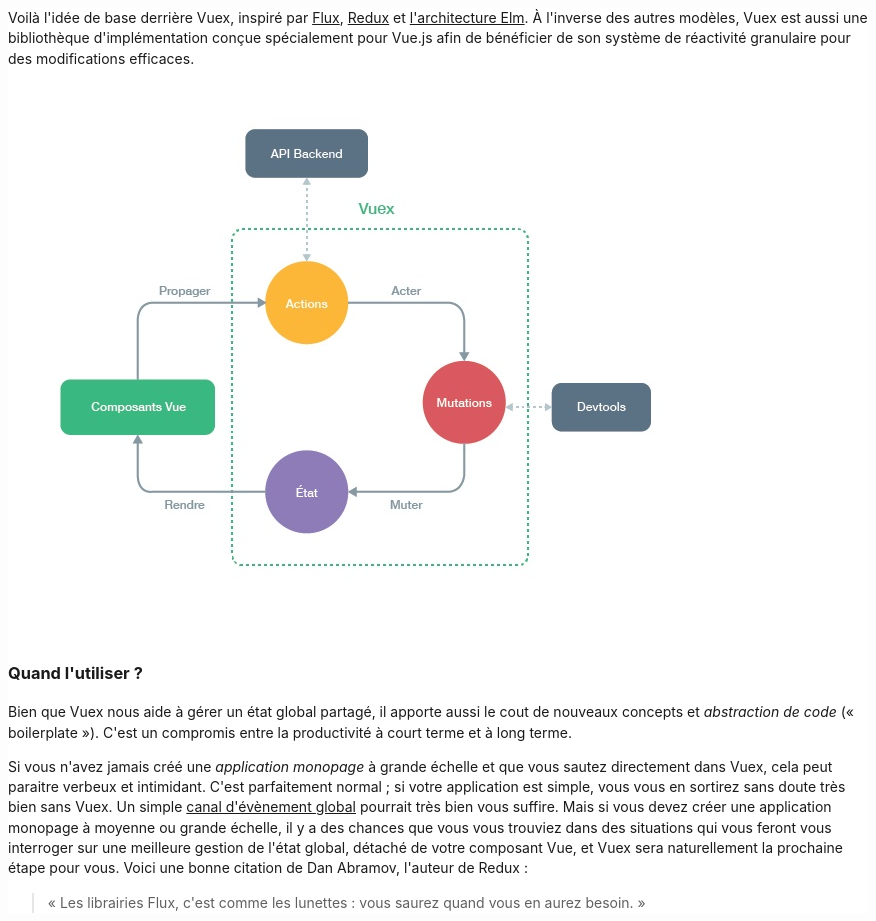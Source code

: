 Voilà l'idée de base derrière Vuex, inspiré par [Flux](https://facebook.github.io/flux/docs/overview), [Redux](http://redux.js.org/) et [l'architecture Elm](https://guide.elm-lang.org/architecture/). À l'inverse des autres modèles, Vuex est aussi une bibliothèque d'implémentation conçue spécialement pour Vue.js afin de bénéficier de son système de réactivité granulaire pour des modifications efficaces.

![vuex](./images/vuex.png)

### Quand l'utiliser ?

Bien que Vuex nous aide à gérer un état global partagé, il apporte aussi le cout de nouveaux concepts et _abstraction de code_ (« boilerplate »). C'est un compromis entre la productivité à court terme et à long terme.

Si vous n'avez jamais créé une _application monopage_ à grande échelle et que vous sautez directement dans Vuex, cela peut paraitre verbeux et intimidant. C'est parfaitement normal ; si votre application est simple, vous vous en sortirez sans doute très bien sans Vuex. Un simple [canal d'évènement global](https://fr.vuejs.org/v2/guide/components.html#Communication-non-parent-enfant) pourrait très bien vous suffire. Mais si vous devez créer une application monopage à moyenne ou grande échelle, il y a des chances que vous vous trouviez dans des situations qui vous feront vous interroger sur une meilleure gestion de l'état global, détaché de votre composant Vue, et Vuex sera naturellement la prochaine étape pour vous. Voici une bonne citation de Dan Abramov, l'auteur de Redux :

> « Les librairies Flux, c'est comme les lunettes : vous saurez quand vous en aurez besoin. »
